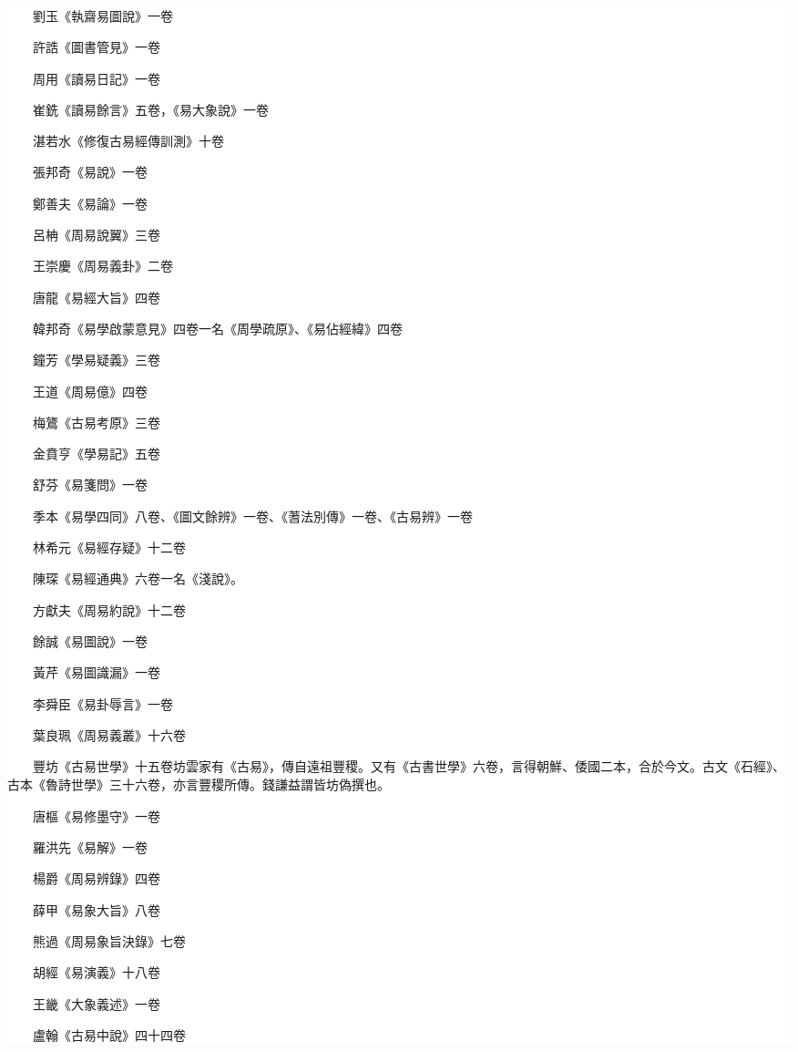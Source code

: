 　　劉玉《執齋易圖說》一卷

　　許誥《圖書管見》一卷

　　周用《讀易日記》一卷

　　崔銑《讀易餘言》五卷，《易大象說》一卷

　　湛若水《修復古易經傳訓測》十卷

　　張邦奇《易說》一卷

　　鄭善夫《易論》一卷

　　呂柟《周易說翼》三卷

　　王崇慶《周易義卦》二卷

　　唐龍《易經大旨》四卷

　　韓邦奇《易學啟蒙意見》四卷一名《周學疏原》、《易佔經緯》四卷

　　鐘芳《學易疑義》三卷

　　王道《周易億》四卷

　　梅鷟《古易考原》三卷

　　金賁亨《學易記》五卷

　　舒芬《易箋問》一卷

　　季本《易學四同》八卷、《圖文餘辨》一卷、《蓍法別傳》一卷、《古易辨》一卷

　　林希元《易經存疑》十二卷

　　陳琛《易經通典》六卷一名《淺說》。

　　方獻夫《周易約說》十二卷

　　餘誠《易圖說》一卷

　　黃芹《易圖識漏》一卷

　　李舜臣《易卦辱言》一卷

　　葉良珮《周易義叢》十六卷

　　豐坊《古易世學》十五卷坊雲家有《古易》，傳自遠祖豐稷。又有《古書世學》六卷，言得朝鮮、倭國二本，合於今文。古文《石經》、古本《魯詩世學》三十六卷，亦言豐稷所傳。錢謙益謂皆坊偽撰也。

　　唐樞《易修墨守》一卷

　　羅洪先《易解》一卷

　　楊爵《周易辨錄》四卷

　　薛甲《易象大旨》八卷

　　熊過《周易象旨決錄》七卷

　　胡經《易演義》十八卷

　　王畿《大象義述》一卷

　　盧翰《古易中說》四十四卷
